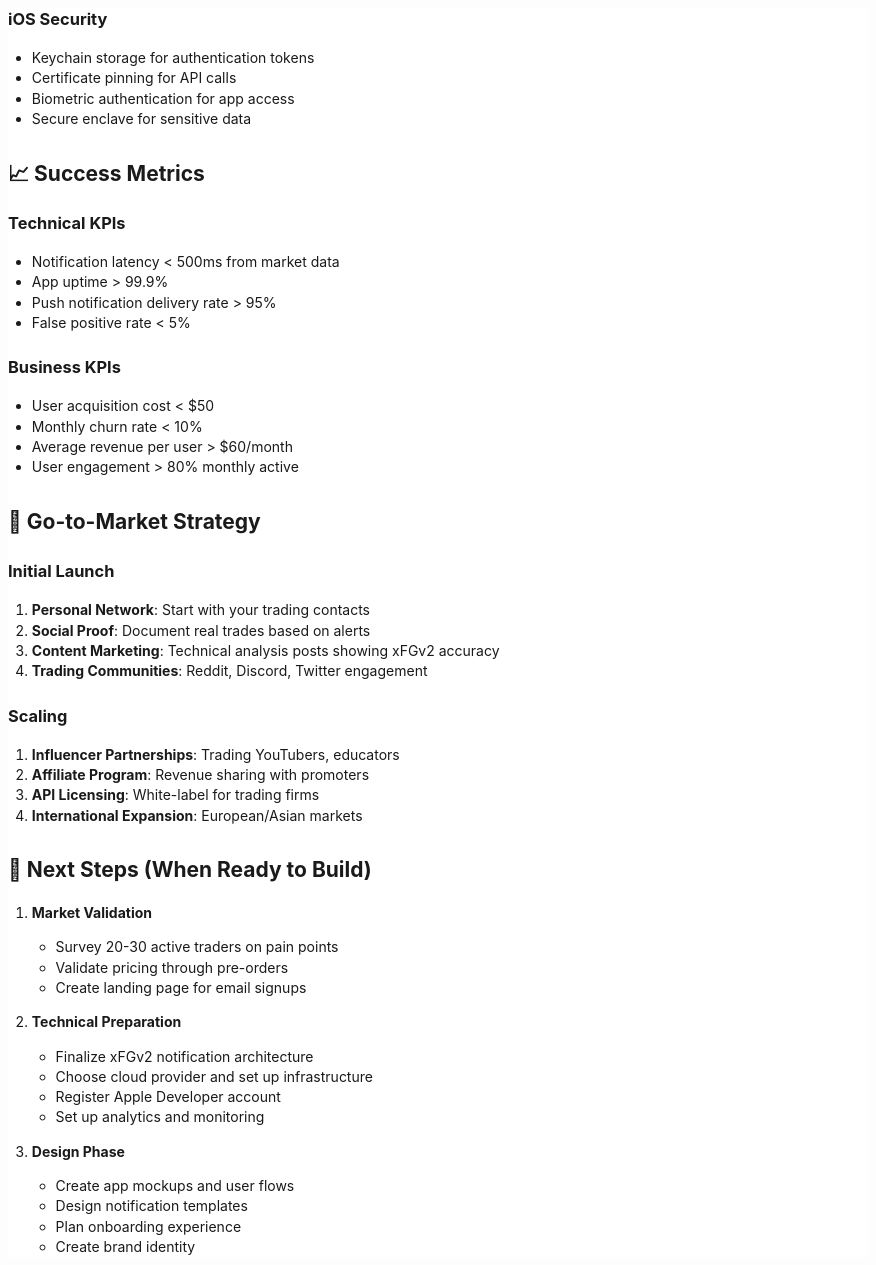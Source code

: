 ### iOS Security
- Keychain storage for authentication tokens
- Certificate pinning for API calls
- Biometric authentication for app access
- Secure enclave for sensitive data

## 📈 Success Metrics

### Technical KPIs
- Notification latency < 500ms from market data
- App uptime > 99.9%
- Push notification delivery rate > 95%
- False positive rate < 5%

### Business KPIs
- User acquisition cost < $50
- Monthly churn rate < 10%
- Average revenue per user > $60/month
- User engagement > 80% monthly active

## 🚀 Go-to-Market Strategy

### Initial Launch
1. **Personal Network**: Start with your trading contacts
2. **Social Proof**: Document real trades based on alerts
3. **Content Marketing**: Technical analysis posts showing xFGv2 accuracy
4. **Trading Communities**: Reddit, Discord, Twitter engagement

### Scaling
1. **Influencer Partnerships**: Trading YouTubers, educators
2. **Affiliate Program**: Revenue sharing with promoters
3. **API Licensing**: White-label for trading firms
4. **International Expansion**: European/Asian markets

## 📝 Next Steps (When Ready to Build)

1. **Market Validation**
   - Survey 20-30 active traders on pain points
   - Validate pricing through pre-orders
   - Create landing page for email signups

2. **Technical Preparation**
   - Finalize xFGv2 notification architecture
   - Choose cloud provider and set up infrastructure
   - Register Apple Developer account
   - Set up analytics and monitoring

3. **Design Phase**
   - Create app mockups and user flows
   - Design notification templates
   - Plan onboarding experience
   - Create brand identity
